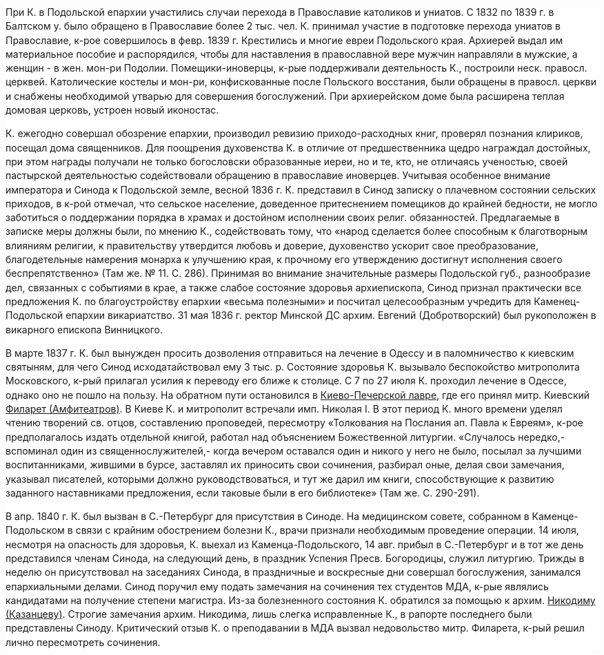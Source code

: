 При К. в Подольской епархии участились случаи перехода в Православие католиков и униатов. С 1832 по 1839 г. в Балтском у. было обращено в Православие более 2 тыс. чел. К. принимал участие в подготовке перехода униатов в Православие, к-рое совершилось в февр. 1839 г. Крестились и многие евреи Подольского края. Архиерей выдал им материальное пособие и распорядился, чтобы для наставления в православной вере мужчин направляли в мужские, а женщин - в жен. мон-ри Подолии. Помещики-иноверцы, к-рые поддерживали деятельность К., построили неск. правосл. церквей. Католические костелы и мон-ри, конфискованные после Польского восстания, были обращены в правосл. церкви и снабжены необходимой утварью для совершения богослужений. При архиерейском доме была расширена теплая домовая церковь, устроен новый иконостас.

К. ежегодно совершал обозрение епархии, производил ревизию приходо-расходных книг, проверял познания клириков, посещал дома священников. Для поощрения духовенства К. в отличие от предшественника щедро награждал достойных, при этом награды получали не только богословски образованные иереи, но и те, кто, не отличаясь ученостью, своей пастырской деятельностью содействовали обращению в православие иноверцев. Учитывая особенное внимание императора и Синода к Подольской земле, весной 1836 г. К. представил в Синод записку о плачевном состоянии сельских приходов, в к-рой отмечал, что сельское население, доведенное притеснением помещиков до крайней бедности, не могло заботиться о поддержании порядка в храмах и достойном исполнении своих религ. обязанностей. Предлагаемые в записке меры должны были, по мнению К., содействовать тому, что «народ сделается более способным к благотворным влияниям религии, к правительству утвердится любовь и доверие, духовенство ускорит свое преобразование, благодетельные намерения монарха к улучшению края, к прочному его утверждению достигнут исполнения своего беспрепятственно» (Там же. № 11. С. 286). Принимая во внимание значительные размеры Подольской губ., разнообразие дел, связанных с событиями в крае, а также слабое состояние здоровья архиепископа, Синод признал практически все предложения К. по благоустройству епархии «весьма полезными» и посчитал целесообразным учредить для Каменец-Подольской епархии викариатство. 31 мая 1836 г. ректор Минской ДС архим. Евгений (Добротворский) был рукоположен в викарного епископа Винницкого.

В марте 1837 г. К. был вынужден просить дозволения отправиться на лечение в Одессу и в паломничество к киевским святыням, для чего Синод исходатайствовал ему 3 тыс. р. Состояние здоровья К. вызывало беспокойство митрополита Московского, к-рый прилагал усилия к переводу его ближе к столице. С 7 по 27 июля К. проходил лечение в Одессе, однако оно не пошло на пользу. На обратном пути остановился в [Киево-Печерской лавре](<https://pravenc.ru/text/Киево-Печерская лавра.html>), где его принял митр. Киевский [Филарет (Амфитеатров)](<https://pravenc.ru/text/Филарет (Амфитеатров).html>). В Киеве К. и митрополит встречали имп. Николая I. В этот период К. много времени уделял чтению творений св. отцов, составлению проповедей, пересмотру «Толкования на Послания ап. Павла к Евреям», к-рое предполагалось издать отдельной книгой, работал над объяснением Божественной литургии. «Случалось нередко,- вспоминал один из священнослужителей,- когда вечером оставался один и никого у него не было, посылал за лучшими воспитанниками, жившими в бурсе, заставлял их приносить свои сочинения, разбирал оные, делая свои замечания, указывал писателей, которыми должно руководствоваться, и тут же дарил им книги, способствующие к развитию заданного наставниками предложения, если таковые были в его библиотеке» (Там же. С. 290-291).

В апр. 1840 г. К. был вызван в С.-Петербург для присутствия в Синоде. На медицинском совете, собранном в Каменце-Подольском в связи с крайним обострением болезни К., врачи признали необходимым проведение операции. 14 июля, несмотря на опасность для здоровья, К. выехал из Каменца-Подольского, 14 авг. прибыл в С.-Петербург и в тот же день представился членам Синода, на следующий день, в праздник Успения Пресв. Богородицы, служил литургию. Трижды в неделю он присутствовал на заседаниях Синода, в праздничные и воскресные дни совершал богослужения, занимался епархиальными делами. Синод поручил ему подать замечания на сочинения тех студентов МДА, к-рые являлись кандидатами на получение степени магистра. Из-за болезненного состояния К. обратился за помощью к архим. [Никодиму (Казанцеву)](<https://pravenc.ru/text/Никодиму (Казанцеву).html>). Строгие замечания архим. Никодима, лишь слегка исправленные К., в рапорте последнего были представлены Синоду. Критический отзыв К. о преподавании в МДА вызвал недовольство митр. Филарета, к-рый решил лично пересмотреть сочинения.
